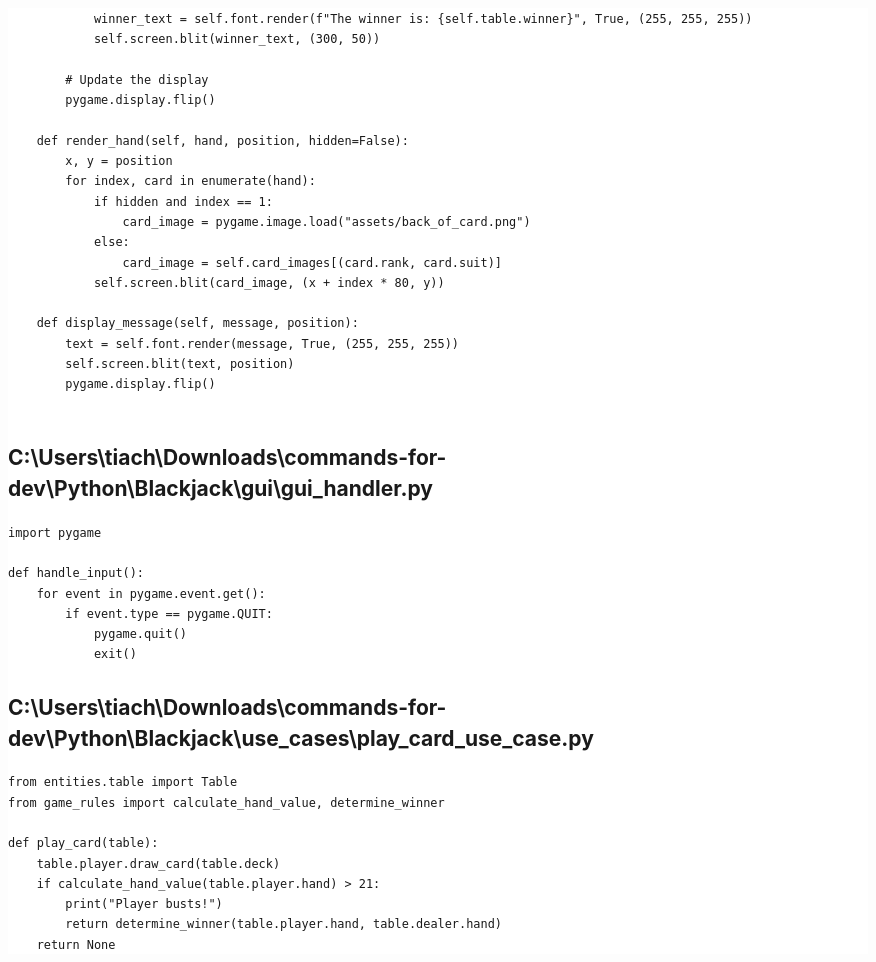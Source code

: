 ```
            winner_text = self.font.render(f"The winner is: {self.table.winner}", True, (255, 255, 255))
            self.screen.blit(winner_text, (300, 50))

        # Update the display
        pygame.display.flip()

    def render_hand(self, hand, position, hidden=False):
        x, y = position
        for index, card in enumerate(hand):
            if hidden and index == 1:
                card_image = pygame.image.load("assets/back_of_card.png")
            else:
                card_image = self.card_images[(card.rank, card.suit)]
            self.screen.blit(card_image, (x + index * 80, y))

    def display_message(self, message, position):
        text = self.font.render(message, True, (255, 255, 255))
        self.screen.blit(text, position)
        pygame.display.flip()


```

## C:\Users\tiach\Downloads\commands-for-dev\Python\Blackjack\gui\gui_handler.py
```
import pygame

def handle_input():
    for event in pygame.event.get():
        if event.type == pygame.QUIT:
            pygame.quit()
            exit()

```

## C:\Users\tiach\Downloads\commands-for-dev\Python\Blackjack\use_cases\play_card_use_case.py
```
from entities.table import Table
from game_rules import calculate_hand_value, determine_winner

def play_card(table):
    table.player.draw_card(table.deck)
    if calculate_hand_value(table.player.hand) > 21:
        print("Player busts!")
        return determine_winner(table.player.hand, table.dealer.hand)
    return None

```

